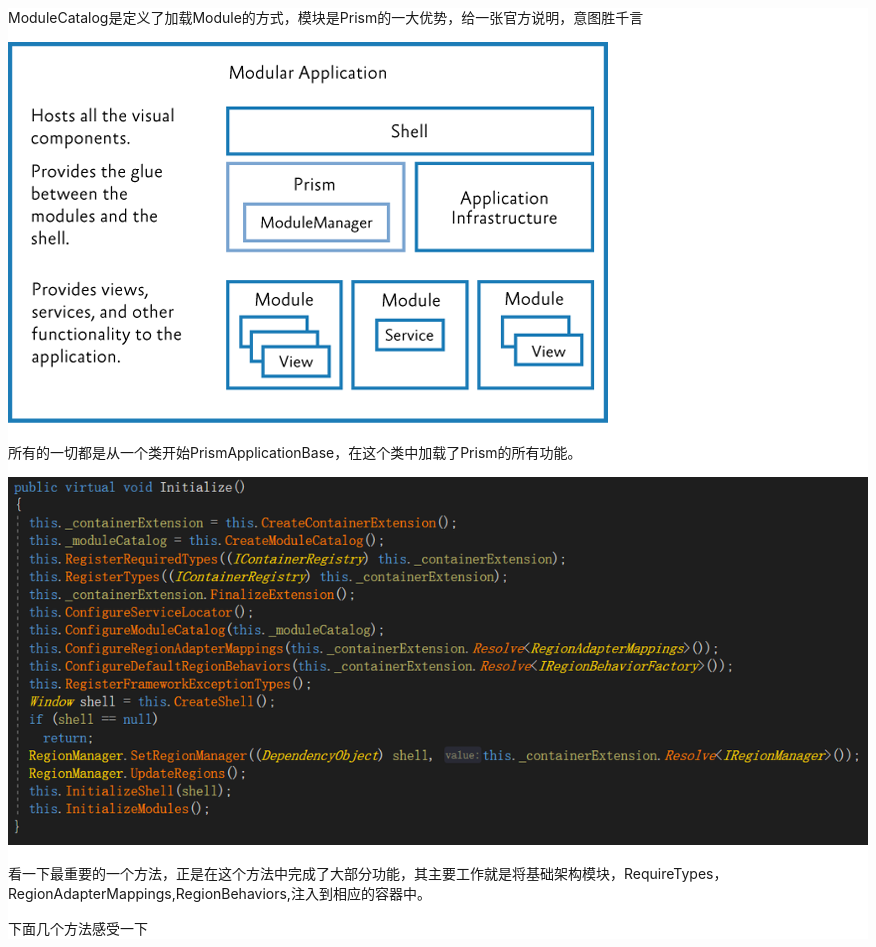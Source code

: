 ModuleCatalog是定义了加载Module的方式，模块是Prism的一大优势，给一张官方说明，意图胜千言

![Module composition](/prism/Ch4ModularityFig1.png)

所有的一切都是从一个类开始PrismApplicationBase，在这个类中加载了Prism的所有功能。

![1585471475741](/prism/1585471475741.png)

看一下最重要的一个方法，正是在这个方法中完成了大部分功能，其主要工作就是将基础架构模块，RequireTypes，RegionAdapterMappings,RegionBehaviors,注入到相应的容器中。

下面几个方法感受一下
